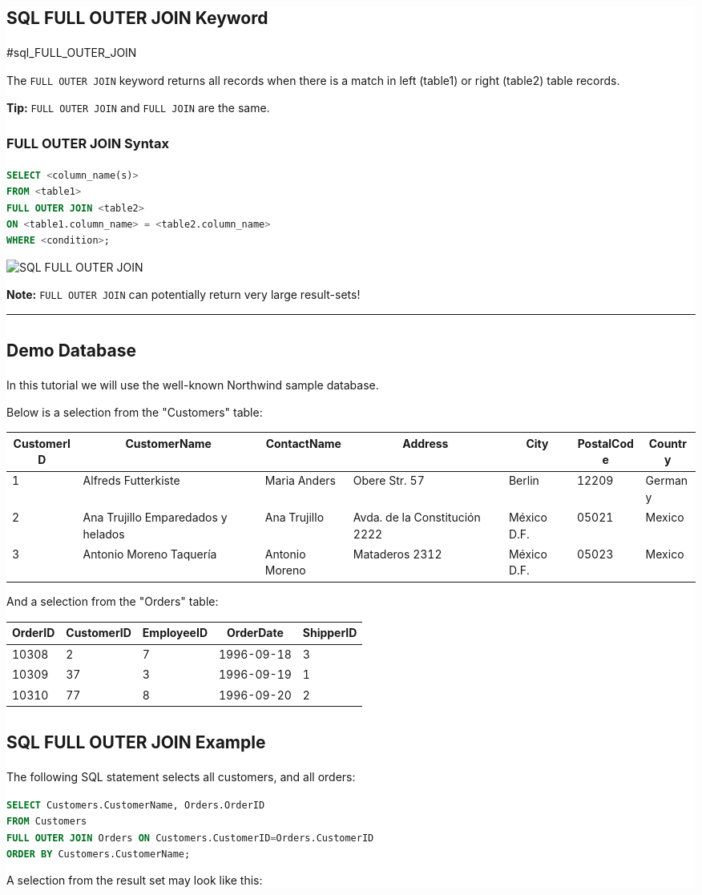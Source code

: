 
## SQL FULL OUTER JOIN Keyword
#sql_FULL_OUTER_JOIN

The `FULL OUTER JOIN` keyword returns all records when there is a match in left (table1) or right (table2) table records.

**Tip:** `FULL OUTER JOIN` and `FULL JOIN` are the same.

### FULL OUTER JOIN Syntax

```sql
SELECT <column_name(s)>  
FROM <table1>  
FULL OUTER JOIN <table2>  
ON <table1.column_name> = <table2.column_name>  
WHERE <condition>;
```

![SQL FULL OUTER JOIN](https://www.w3schools.com/sql/img_fulljoin.gif)

**Note:** `FULL OUTER JOIN` can potentially return very large result-sets!

---

## Demo Database

In this tutorial we will use the well-known Northwind sample database.

Below is a selection from the "Customers" table:

| CustomerID | CustomerName | ContactName | Address | City | PostalCode | Country |
| --- | --- | --- | --- | --- | --- | --- |
| 1   | Alfreds Futterkiste | Maria Anders | Obere Str. 57 | Berlin | 12209 | Germany |
| 2   | Ana Trujillo Emparedados y helados | Ana Trujillo | Avda. de la Constitución 2222 | México D.F. | 05021 | Mexico |
| 3   | Antonio Moreno Taquería | Antonio Moreno | Mataderos 2312 | México D.F. | 05023 | Mexico |

And a selection from the "Orders" table:

| OrderID | CustomerID | EmployeeID | OrderDate | ShipperID |
| --- | --- | --- | --- | --- |
| 10308 | 2   | 7   | 1996-09-18 | 3   |
| 10309 | 37  | 3   | 1996-09-19 | 1   |
| 10310 | 77  | 8   | 1996-09-20 | 2   |


## SQL FULL OUTER JOIN Example

The following SQL statement selects all customers, and all orders:

```sql
SELECT Customers.CustomerName, Orders.OrderID  
FROM Customers  
FULL OUTER JOIN Orders ON Customers.CustomerID=Orders.CustomerID  
ORDER BY Customers.CustomerName;
```
A selection from the result set may look like this:
